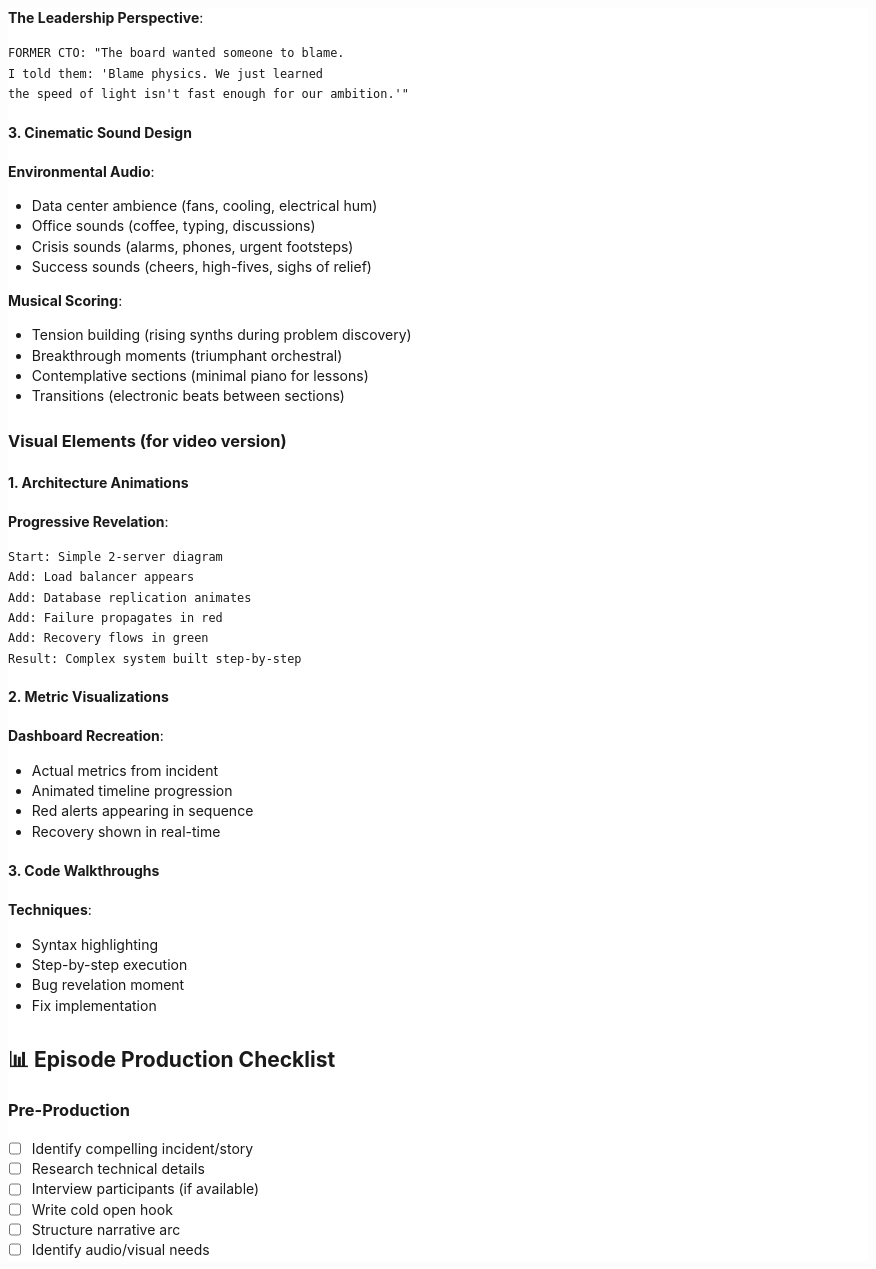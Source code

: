 **The Leadership Perspective**:
```
FORMER CTO: "The board wanted someone to blame.
I told them: 'Blame physics. We just learned 
the speed of light isn't fast enough for our ambition.'"
```

#### 3. Cinematic Sound Design
**Environmental Audio**:
- Data center ambience (fans, cooling, electrical hum)
- Office sounds (coffee, typing, discussions)
- Crisis sounds (alarms, phones, urgent footsteps)
- Success sounds (cheers, high-fives, sighs of relief)

**Musical Scoring**:
- Tension building (rising synths during problem discovery)
- Breakthrough moments (triumphant orchestral)
- Contemplative sections (minimal piano for lessons)
- Transitions (electronic beats between sections)

### Visual Elements (for video version)

#### 1. Architecture Animations
**Progressive Revelation**:
```
Start: Simple 2-server diagram
Add: Load balancer appears
Add: Database replication animates
Add: Failure propagates in red
Add: Recovery flows in green
Result: Complex system built step-by-step
```

#### 2. Metric Visualizations
**Dashboard Recreation**:
- Actual metrics from incident
- Animated timeline progression
- Red alerts appearing in sequence
- Recovery shown in real-time

#### 3. Code Walkthroughs
**Techniques**:
- Syntax highlighting
- Step-by-step execution
- Bug revelation moment
- Fix implementation

## 📊 Episode Production Checklist

### Pre-Production
- [ ] Identify compelling incident/story
- [ ] Research technical details
- [ ] Interview participants (if available)
- [ ] Write cold open hook
- [ ] Structure narrative arc
- [ ] Identify audio/visual needs
